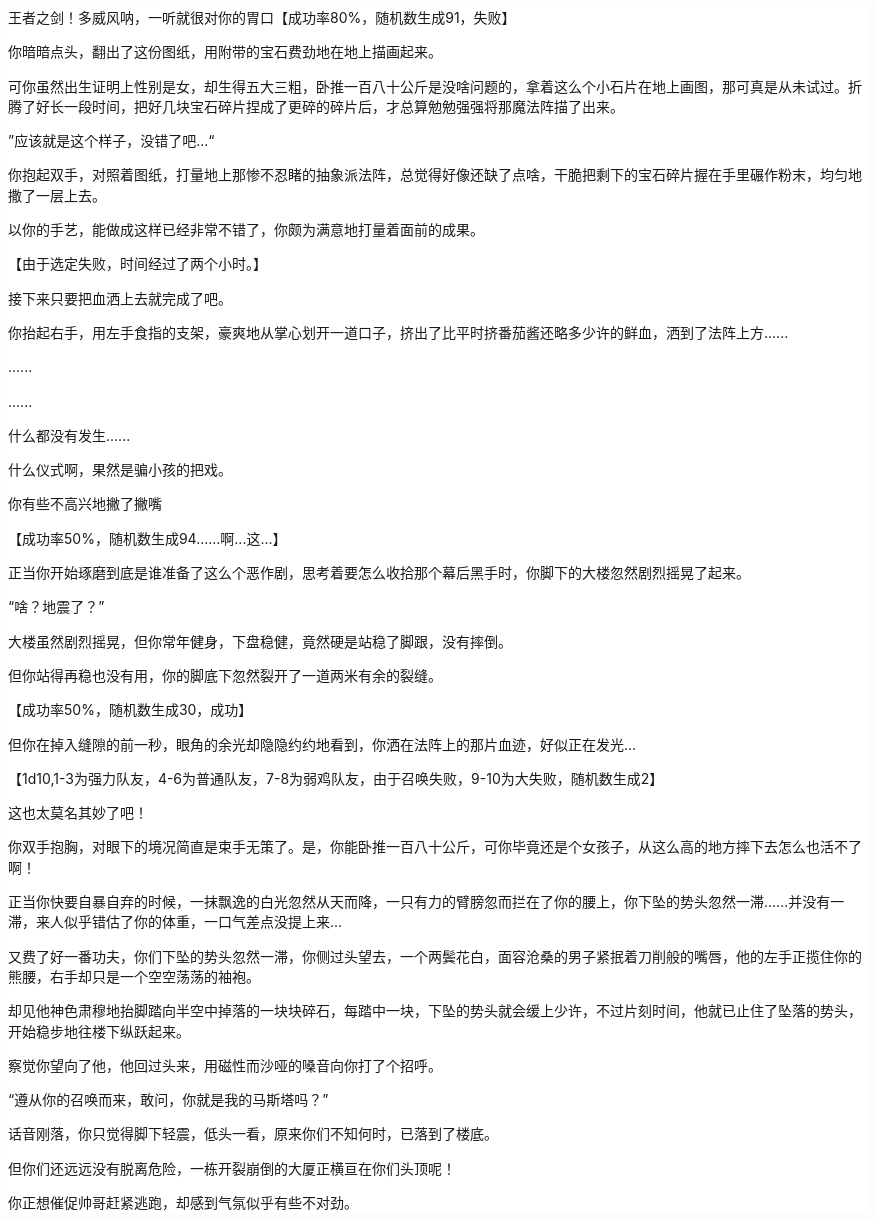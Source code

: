 
王者之剑！多威风呐，一听就很对你的胃口【成功率80%，随机数生成91，失败】

你暗暗点头，翻出了这份图纸，用附带的宝石费劲地在地上描画起来。

可你虽然出生证明上性别是女，却生得五大三粗，卧推一百八十公斤是没啥问题的，拿着这么个小石片在地上画图，那可真是从未试过。折腾了好长一段时间，把好几块宝石碎片捏成了更碎的碎片后，才总算勉勉强强将那魔法阵描了出来。

”应该就是这个样子，没错了吧...“

你抱起双手，对照着图纸，打量地上那惨不忍睹的抽象派法阵，总觉得好像还缺了点啥，干脆把剩下的宝石碎片握在手里碾作粉末，均匀地撒了一层上去。

以你的手艺，能做成这样已经非常不错了，你颇为满意地打量着面前的成果。

【由于选定失败，时间经过了两个小时。】

接下来只要把血洒上去就完成了吧。

你抬起右手，用左手食指的支架，豪爽地从掌心划开一道口子，挤出了比平时挤番茄酱还略多少许的鲜血，洒到了法阵上方......

......

......

什么都没有发生......

什么仪式啊，果然是骗小孩的把戏。


你有些不高兴地撇了撇嘴

【成功率50%，随机数生成94......啊...这...】

正当你开始琢磨到底是谁准备了这么个恶作剧，思考着要怎么收拾那个幕后黑手时，你脚下的大楼忽然剧烈摇晃了起来。

“啥？地震了？”

大楼虽然剧烈摇晃，但你常年健身，下盘稳健，竟然硬是站稳了脚跟，没有摔倒。

但你站得再稳也没有用，你的脚底下忽然裂开了一道两米有余的裂缝。

【成功率50%，随机数生成30，成功】

但你在掉入缝隙的前一秒，眼角的余光却隐隐约约地看到，你洒在法阵上的那片血迹，好似正在发光...

【1d10,1-3为强力队友，4-6为普通队友，7-8为弱鸡队友，由于召唤失败，9-10为大失败，随机数生成2】

这也太莫名其妙了吧！

你双手抱胸，对眼下的境况简直是束手无策了。是，你能卧推一百八十公斤，可你毕竟还是个女孩子，从这么高的地方摔下去怎么也活不了啊！

正当你快要自暴自弃的时候，一抹飘逸的白光忽然从天而降，一只有力的臂膀忽而拦在了你的腰上，你下坠的势头忽然一滞......并没有一滞，来人似乎错估了你的体重，一口气差点没提上来...

又费了好一番功夫，你们下坠的势头忽然一滞，你侧过头望去，一个两鬓花白，面容沧桑的男子紧抿着刀削般的嘴唇，他的左手正揽住你的熊腰，右手却只是一个空空荡荡的袖袍。

却见他神色肃穆地抬脚踏向半空中掉落的一块块碎石，每踏中一块，下坠的势头就会缓上少许，不过片刻时间，他就已止住了坠落的势头，开始稳步地往楼下纵跃起来。

察觉你望向了他，他回过头来，用磁性而沙哑的嗓音向你打了个招呼。

“遵从你的召唤而来，敢问，你就是我的马斯塔吗？”

话音刚落，你只觉得脚下轻震，低头一看，原来你们不知何时，已落到了楼底。

但你们还远远没有脱离危险，一栋开裂崩倒的大厦正横亘在你们头顶呢！

你正想催促帅哥赶紧逃跑，却感到气氛似乎有些不对劲。
